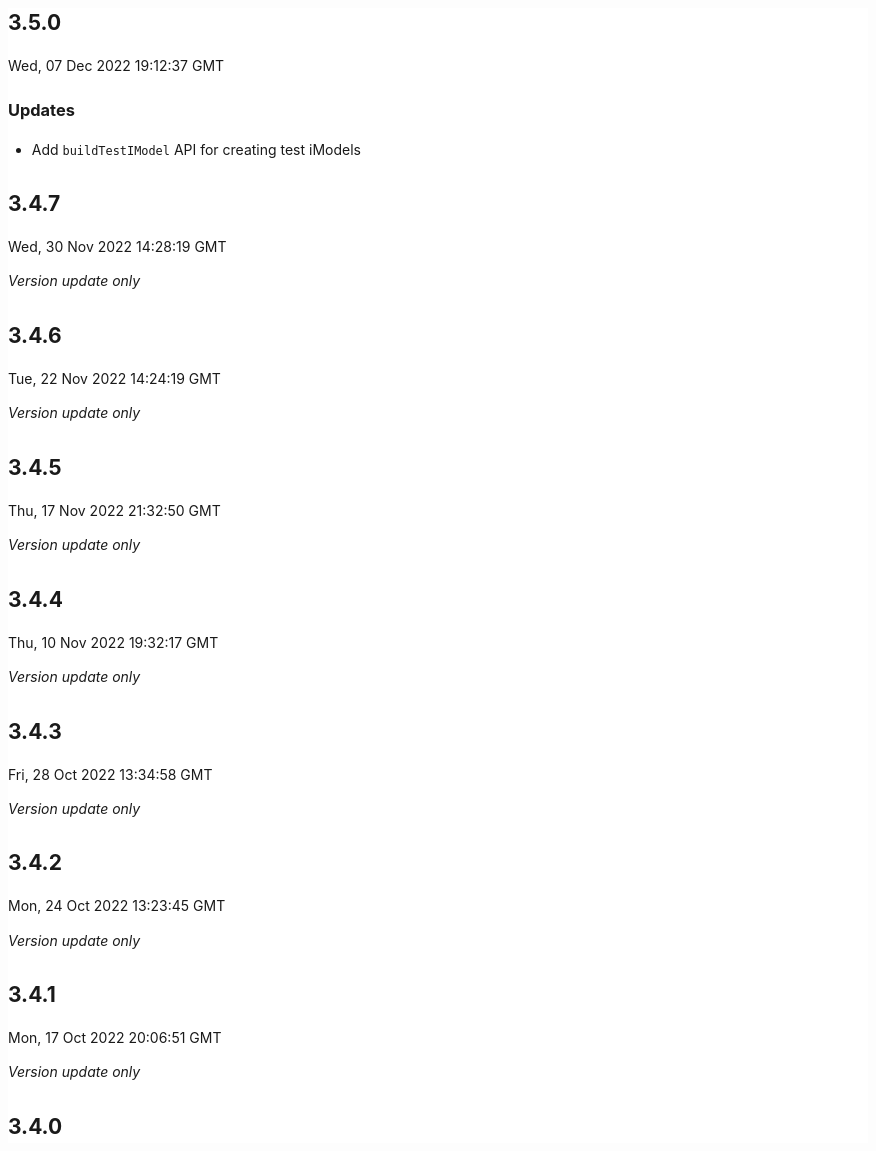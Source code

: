 ## 3.5.0

Wed, 07 Dec 2022 19:12:37 GMT

### Updates

- Add `buildTestIModel` API for creating test iModels

## 3.4.7

Wed, 30 Nov 2022 14:28:19 GMT

_Version update only_

## 3.4.6

Tue, 22 Nov 2022 14:24:19 GMT

_Version update only_

## 3.4.5

Thu, 17 Nov 2022 21:32:50 GMT

_Version update only_

## 3.4.4

Thu, 10 Nov 2022 19:32:17 GMT

_Version update only_

## 3.4.3

Fri, 28 Oct 2022 13:34:58 GMT

_Version update only_

## 3.4.2

Mon, 24 Oct 2022 13:23:45 GMT

_Version update only_

## 3.4.1

Mon, 17 Oct 2022 20:06:51 GMT

_Version update only_

## 3.4.0
